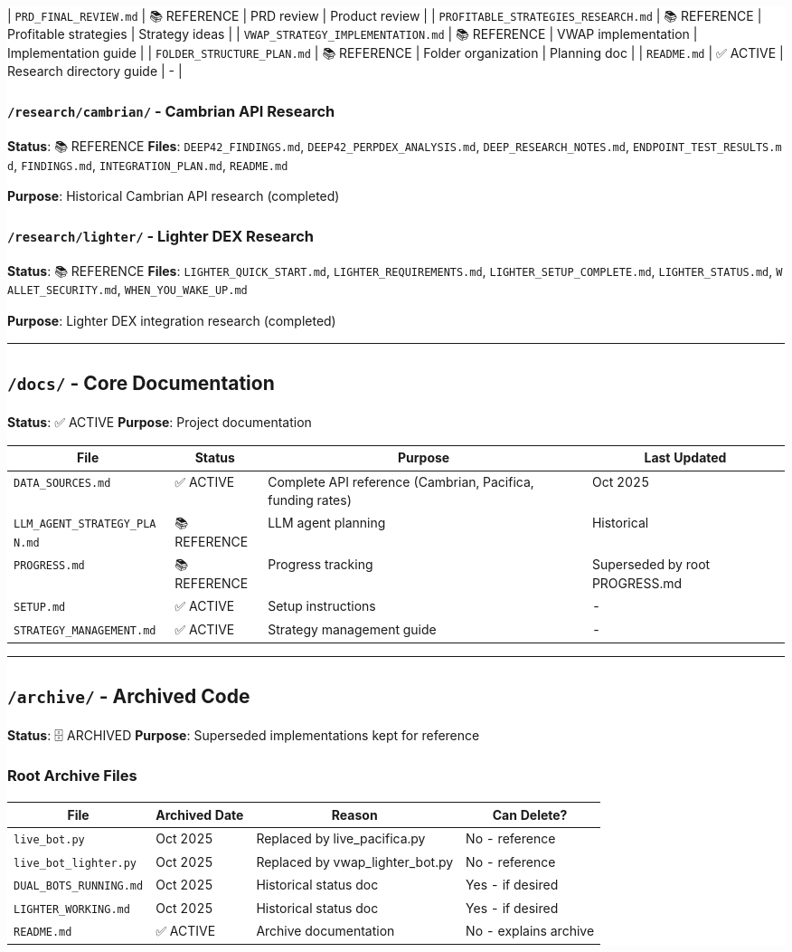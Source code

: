 | `PRD_FINAL_REVIEW.md` | 📚 REFERENCE | PRD review | Product review |
| `PROFITABLE_STRATEGIES_RESEARCH.md` | 📚 REFERENCE | Profitable strategies | Strategy ideas |
| `VWAP_STRATEGY_IMPLEMENTATION.md` | 📚 REFERENCE | VWAP implementation | Implementation guide |
| `FOLDER_STRUCTURE_PLAN.md` | 📚 REFERENCE | Folder organization | Planning doc |
| `README.md` | ✅ ACTIVE | Research directory guide | - |

### `/research/cambrian/` - Cambrian API Research
**Status**: 📚 REFERENCE
**Files**: `DEEP42_FINDINGS.md`, `DEEP42_PERPDEX_ANALYSIS.md`, `DEEP_RESEARCH_NOTES.md`, `ENDPOINT_TEST_RESULTS.md`, `FINDINGS.md`, `INTEGRATION_PLAN.md`, `README.md`

**Purpose**: Historical Cambrian API research (completed)

### `/research/lighter/` - Lighter DEX Research
**Status**: 📚 REFERENCE
**Files**: `LIGHTER_QUICK_START.md`, `LIGHTER_REQUIREMENTS.md`, `LIGHTER_SETUP_COMPLETE.md`, `LIGHTER_STATUS.md`, `WALLET_SECURITY.md`, `WHEN_YOU_WAKE_UP.md`

**Purpose**: Lighter DEX integration research (completed)

---

## `/docs/` - Core Documentation

**Status**: ✅ ACTIVE
**Purpose**: Project documentation

| File | Status | Purpose | Last Updated |
|------|--------|---------|--------------|
| `DATA_SOURCES.md` | ✅ ACTIVE | Complete API reference (Cambrian, Pacifica, funding rates) | Oct 2025 |
| `LLM_AGENT_STRATEGY_PLAN.md` | 📚 REFERENCE | LLM agent planning | Historical |
| `PROGRESS.md` | 📚 REFERENCE | Progress tracking | Superseded by root PROGRESS.md |
| `SETUP.md` | ✅ ACTIVE | Setup instructions | - |
| `STRATEGY_MANAGEMENT.md` | ✅ ACTIVE | Strategy management guide | - |

---

## `/archive/` - Archived Code

**Status**: 🗄️ ARCHIVED
**Purpose**: Superseded implementations kept for reference

### Root Archive Files
| File | Archived Date | Reason | Can Delete? |
|------|---------------|--------|-------------|
| `live_bot.py` | Oct 2025 | Replaced by live_pacifica.py | No - reference |
| `live_bot_lighter.py` | Oct 2025 | Replaced by vwap_lighter_bot.py | No - reference |
| `DUAL_BOTS_RUNNING.md` | Oct 2025 | Historical status doc | Yes - if desired |
| `LIGHTER_WORKING.md` | Oct 2025 | Historical status doc | Yes - if desired |
| `README.md` | ✅ ACTIVE | Archive documentation | No - explains archive |
